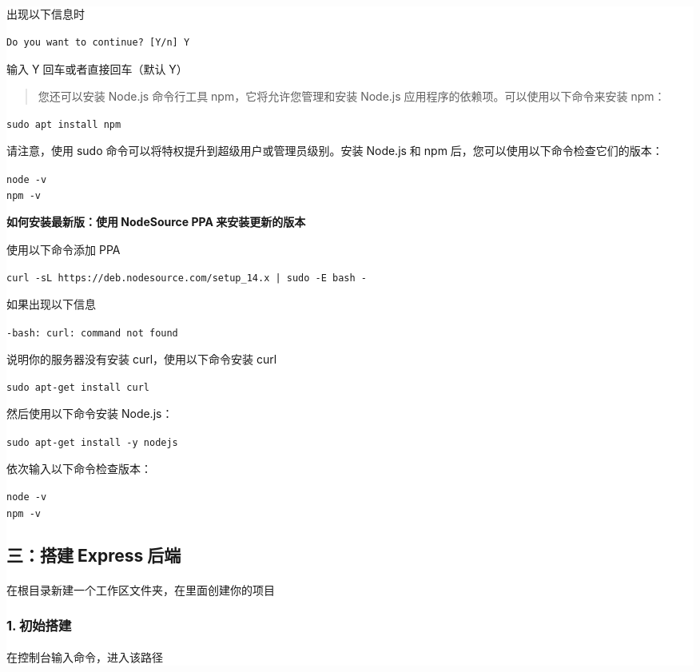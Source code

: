 出现以下信息时

```shell
Do you want to continue? [Y/n] Y
```

输入 Y 回车或者直接回车（默认 Y）

> 您还可以安装 Node.js 命令行工具 npm，它将允许您管理和安装 Node.js 应用程序的依赖项。可以使用以下命令来安装 npm：

```shell
sudo apt install npm
```

请注意，使用 sudo 命令可以将特权提升到超级用户或管理员级别。安装 Node.js 和 npm 后，您可以使用以下命令检查它们的版本：

```shell
node -v
npm -v
```

**如何安装最新版：使用 NodeSource PPA 来安装更新的版本**

使用以下命令添加 PPA

```shell
curl -sL https://deb.nodesource.com/setup_14.x | sudo -E bash -
```

如果出现以下信息

```shell
-bash: curl: command not found
```

说明你的服务器没有安装 curl，使用以下命令安装 curl

```shell
sudo apt-get install curl
```

然后使用以下命令安装 Node.js：

```shell
sudo apt-get install -y nodejs
```

依次输入以下命令检查版本：

```shell
node -v
npm -v
```

## 三：搭建 Express 后端

在根目录新建一个工作区文件夹，在里面创建你的项目

### 1. 初始搭建

在控制台输入命令，进入该路径
